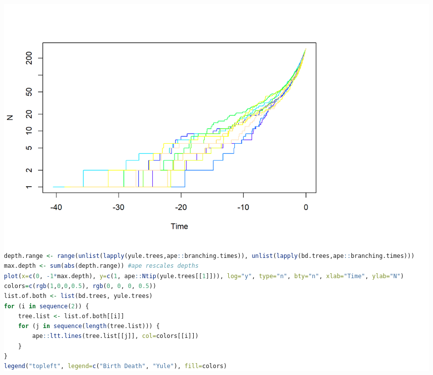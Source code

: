 <img src="Diversification_files/figure-html/birth and death-1.png" width="672" />



```r
depth.range <- range(unlist(lapply(yule.trees,ape::branching.times)), unlist(lapply(bd.trees,ape::branching.times)))
max.depth <- sum(abs(depth.range)) #ape rescales depths
plot(x=c(0, -1*max.depth), y=c(1, ape::Ntip(yule.trees[[1]])), log="y", type="n", bty="n", xlab="Time", ylab="N")
colors=c(rgb(1,0,0,0.5), rgb(0, 0, 0, 0.5))
list.of.both <- list(bd.trees, yule.trees)
for (i in sequence(2)) {
    tree.list <- list.of.both[[i]]
    for (j in sequence(length(tree.list))) {
        ape::ltt.lines(tree.list[[j]], col=colors[[i]])
    }
}
legend("topleft", legend=c("Birth Death", "Yule"), fill=colors)
```
